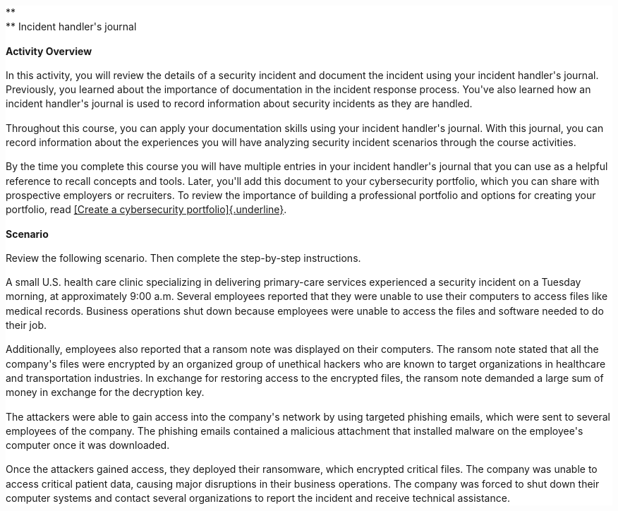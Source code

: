 **\
** Incident handler's journal

**Activity Overview**

In this activity, you will review the details of a security incident and
document the incident using your incident handler\'s journal.
Previously, you learned about the importance of documentation in the
incident response process. You\'ve also learned how an incident
handler\'s journal is used to record information about security
incidents as they are handled. 

Throughout this course, you can apply your documentation skills using
your incident handler\'s journal. With this journal, you can record
information about the experiences you will have analyzing security
incident scenarios through the course activities.

By the time you complete this course you will have multiple entries in
your incident handler\'s journal that you can use as a helpful reference
to recall concepts and tools. Later, you\'ll add this document to your
cybersecurity portfolio, which you can share with prospective employers
or recruiters. To review the importance of building a professional
portfolio and options for creating your portfolio, read [[Create a
cybersecurity
portfolio]{.underline}](https://www.coursera.org/learn/detection-and-response/resources/H3ujO). 

**Scenario**

Review the following scenario. Then complete the step-by-step
instructions.

A small U.S. health care clinic specializing in delivering primary-care
services experienced a security incident on a Tuesday morning, at
approximately 9:00 a.m. Several employees reported that they were unable
to use their computers to access files like medical records. Business
operations shut down because employees were unable to access the files
and software needed to do their job.

Additionally, employees also reported that a ransom note was displayed
on their computers. The ransom note stated that all the company\'s files
were encrypted by an organized group of unethical hackers who are known
to target organizations in healthcare and transportation industries. In
exchange for restoring access to the encrypted files, the ransom note
demanded a large sum of money in exchange for the decryption key. 

The attackers were able to gain access into the company\'s network by
using targeted phishing emails, which were sent to several employees of
the company. The phishing emails contained a malicious attachment that
installed malware on the employee\'s computer once it was downloaded.

Once the attackers gained access, they deployed their ransomware, which
encrypted critical files. The company was unable to access critical
patient data, causing major disruptions in their business operations.
The company was forced to shut down their computer systems and contact
several organizations to report the incident and receive technical
assistance.
